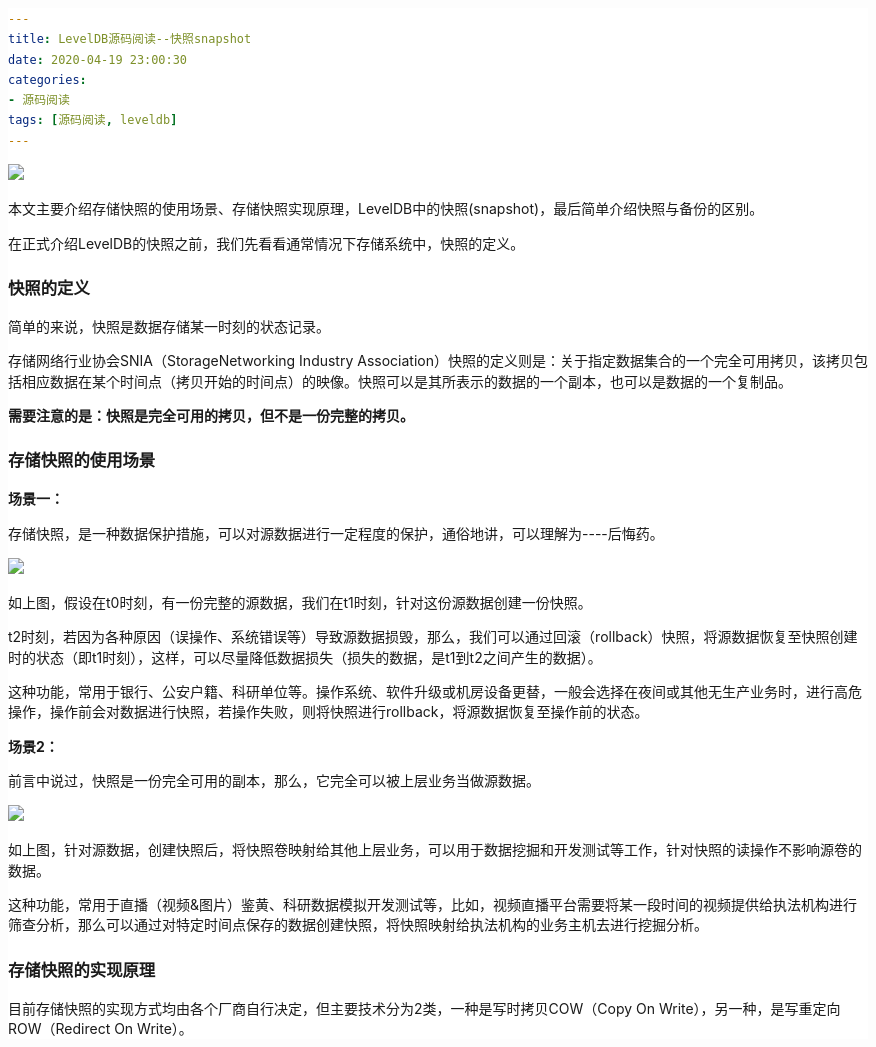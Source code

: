 ```yaml
---
title: LevelDB源码阅读--快照snapshot  
date: 2020-04-19 23:00:30
categories:
- 源码阅读
tags: [源码阅读, leveldb]
---
```


![](https://z3.ax1x.com/2021/05/10/gYvrcV.jpg)



本文主要介绍存储快照的使用场景、存储快照实现原理，LevelDB中的快照(snapshot)，最后简单介绍快照与备份的区别。

在正式介绍LevelDB的快照之前，我们先看看通常情况下存储系统中，快照的定义。

### 快照的定义

简单的来说，快照是数据存储某一时刻的状态记录。

存储网络行业协会SNIA（StorageNetworking Industry Association）快照的定义则是：关于指定数据集合的一个完全可用拷贝，该拷贝包括相应数据在某个时间点（拷贝开始的时间点）的映像。快照可以是其所表示的数据的一个副本，也可以是数据的一个复制品。

**需要注意的是：快照是完全可用的拷贝，但不是一份完整的拷贝。**

### **存储快照的使用场景**

**场景一：**

存储快照，是一种数据保护措施，可以对源数据进行一定程度的保护，通俗地讲，可以理解为----后悔药。

![](https://z3.ax1x.com/2021/05/10/gYj2Wt.png)

如上图，假设在t0时刻，有一份完整的源数据，我们在t1时刻，针对这份源数据创建一份快照。

t2时刻，若因为各种原因（误操作、系统错误等）导致源数据损毁，那么，我们可以通过回滚（rollback）快照，将源数据恢复至快照创建时的状态（即t1时刻），这样，可以尽量降低数据损失（损失的数据，是t1到t2之间产生的数据）。

这种功能，常用于银行、公安户籍、科研单位等。操作系统、软件升级或机房设备更替，一般会选择在夜间或其他无生产业务时，进行高危操作，操作前会对数据进行快照，若操作失败，则将快照进行rollback，将源数据恢复至操作前的状态。

**场景2：**

前言中说过，快照是一份完全可用的副本，那么，它完全可以被上层业务当做源数据。

![](https://z3.ax1x.com/2021/05/10/gYjIeg.md.png)

如上图，针对源数据，创建快照后，将快照卷映射给其他上层业务，可以用于数据挖掘和开发测试等工作，针对快照的读操作不影响源卷的数据。

这种功能，常用于直播（视频&图片）鉴黄、科研数据模拟开发测试等，比如，视频直播平台需要将某一段时间的视频提供给执法机构进行筛查分析，那么可以通过对特定时间点保存的数据创建快照，将快照映射给执法机构的业务主机去进行挖掘分析。

### 存储快照的实现原理

目前存储快照的实现方式均由各个厂商自行决定，但主要技术分为2类，一种是写时拷贝COW（Copy On Write），另一种，是写重定向ROW（Redirect On Write）。
